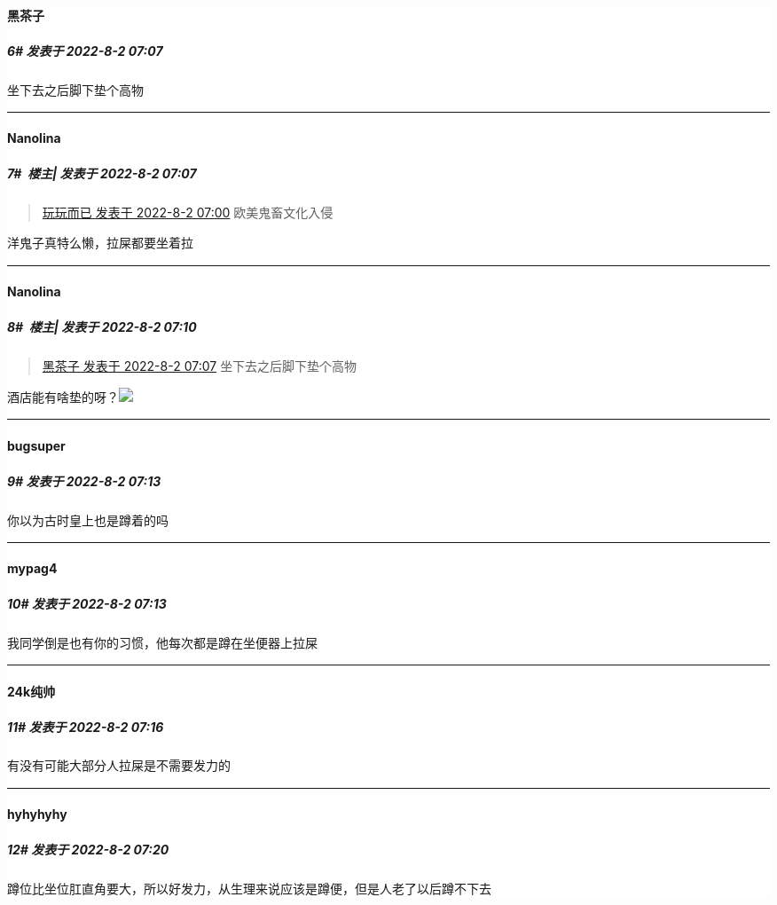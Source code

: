 ####  黑茶子  
##### 6#       发表于 2022-8-2 07:07

坐下去之后脚下垫个高物

*****

####  Nanolina  
##### 7#         楼主| 发表于 2022-8-2 07:07

<blockquote><a href="httphttps://bbs.saraba1st.com/2b/forum.php?mod=redirect&amp;goto=findpost&amp;pid=56902899&amp;ptid=2084827" target="_blank">玩玩而已 发表于 2022-8-2 07:00</a>
欧美鬼畜文化入侵</blockquote>
洋鬼子真特么懒，拉屎都要坐着拉

*****

####  Nanolina  
##### 8#         楼主| 发表于 2022-8-2 07:10

<blockquote><a href="httphttps://bbs.saraba1st.com/2b/forum.php?mod=redirect&amp;goto=findpost&amp;pid=56902914&amp;ptid=2084827" target="_blank">黑茶子 发表于 2022-8-2 07:07</a>
坐下去之后脚下垫个高物</blockquote>
酒店能有啥垫的呀？<img src="https://static.saraba1st.com/image/smiley/face2017/068.png" referrerpolicy="no-referrer">

*****

####  bugsuper  
##### 9#       发表于 2022-8-2 07:13

你以为古时皇上也是蹲着的吗

*****

####  mypag4  
##### 10#       发表于 2022-8-2 07:13

我同学倒是也有你的习惯，他每次都是蹲在坐便器上拉屎

*****

####  24k纯帅  
##### 11#       发表于 2022-8-2 07:16

有没有可能大部分人拉屎是不需要发力的

*****

####  hyhyhyhy  
##### 12#       发表于 2022-8-2 07:20

蹲位比坐位肛直角要大，所以好发力，从生理来说应该是蹲便，但是人老了以后蹲不下去
